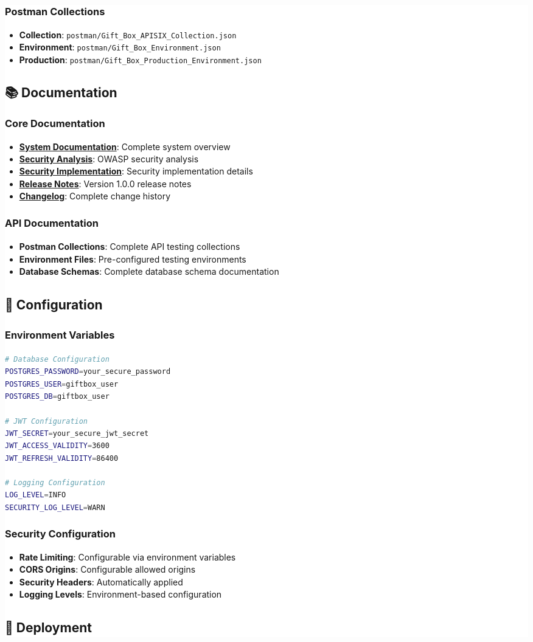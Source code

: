 ### Postman Collections
- **Collection**: `postman/Gift_Box_APISIX_Collection.json`
- **Environment**: `postman/Gift_Box_Environment.json`
- **Production**: `postman/Gift_Box_Production_Environment.json`

## 📚 **Documentation**

### Core Documentation
- **[System Documentation](docs/Gift_Box_Backend_System_Documentation.md)**: Complete system overview
- **[Security Analysis](docs/OWASP_Security_Analysis_Report.md)**: OWASP security analysis
- **[Security Implementation](docs/Security_Implementation_Summary.md)**: Security implementation details
- **[Release Notes](RELEASE_NOTES_v1.0.0.md)**: Version 1.0.0 release notes
- **[Changelog](CHANGELOG.md)**: Complete change history

### API Documentation
- **Postman Collections**: Complete API testing collections
- **Environment Files**: Pre-configured testing environments
- **Database Schemas**: Complete database schema documentation

## 🔧 **Configuration**

### Environment Variables
```bash
# Database Configuration
POSTGRES_PASSWORD=your_secure_password
POSTGRES_USER=giftbox_user
POSTGRES_DB=giftbox_user

# JWT Configuration
JWT_SECRET=your_secure_jwt_secret
JWT_ACCESS_VALIDITY=3600
JWT_REFRESH_VALIDITY=86400

# Logging Configuration
LOG_LEVEL=INFO
SECURITY_LOG_LEVEL=WARN
```

### Security Configuration
- **Rate Limiting**: Configurable via environment variables
- **CORS Origins**: Configurable allowed origins
- **Security Headers**: Automatically applied
- **Logging Levels**: Environment-based configuration

## 🚀 **Deployment**
